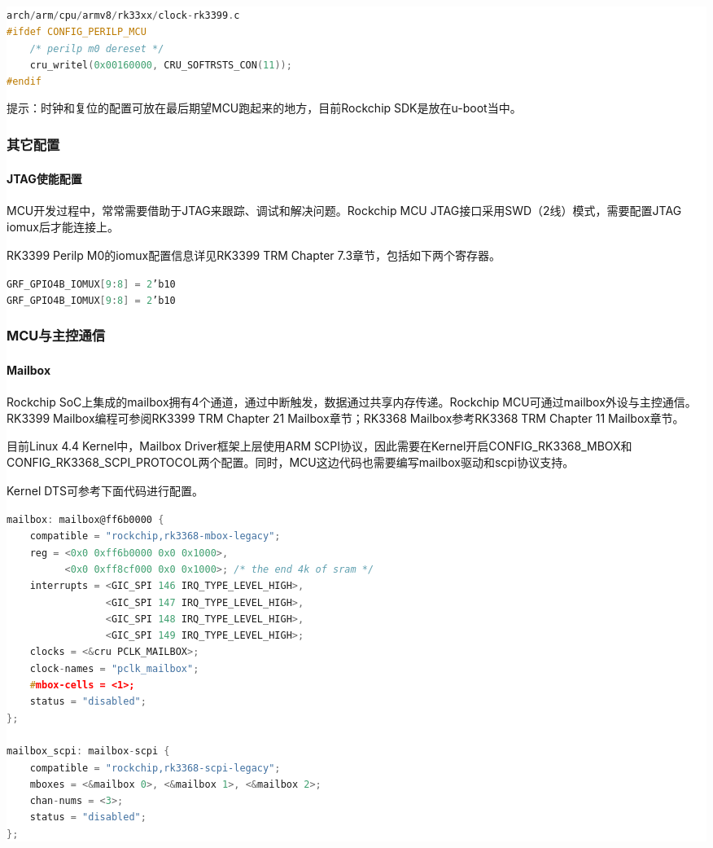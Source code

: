 ```c
arch/arm/cpu/armv8/rk33xx/clock-rk3399.c
#ifdef CONFIG_PERILP_MCU
	/* perilp m0 dereset */
	cru_writel(0x00160000, CRU_SOFTRSTS_CON(11));
#endif
```

提示：时钟和复位的配置可放在最后期望MCU跑起来的地方，目前Rockchip SDK是放在u-boot当中。

### 其它配置

#### JTAG使能配置

MCU开发过程中，常常需要借助于JTAG来跟踪、调试和解决问题。Rockchip MCU JTAG接口采用SWD（2线）模式，需要配置JTAG iomux后才能连接上。

RK3399 Perilp M0的iomux配置信息详见RK3399 TRM Chapter 7.3章节，包括如下两个寄存器。

```c
GRF_GPIO4B_IOMUX[9:8] = 2’b10
GRF_GPIO4B_IOMUX[9:8] = 2’b10
```

### MCU与主控通信

#### Mailbox

Rockchip SoC上集成的mailbox拥有4个通道，通过中断触发，数据通过共享内存传递。Rockchip
MCU可通过mailbox外设与主控通信。RK3399 Mailbox编程可参阅RK3399 TRM Chapter 21 Mailbox章节；RK3368 Mailbox参考RK3368 TRM Chapter 11 Mailbox章节。

目前Linux 4.4 Kernel中，Mailbox Driver框架上层使用ARM SCPI协议，因此需要在Kernel开启CONFIG_RK3368_MBOX和CONFIG_RK3368_SCPI_PROTOCOL两个配置。同时，MCU这边代码也需要编写mailbox驱动和scpi协议支持。

Kernel DTS可参考下面代码进行配置。

```c
mailbox: mailbox@ff6b0000 {
	compatible = "rockchip,rk3368-mbox-legacy";
	reg = <0x0 0xff6b0000 0x0 0x1000>,
		  <0x0 0xff8cf000 0x0 0x1000>; /* the end 4k of sram */
	interrupts = <GIC_SPI 146 IRQ_TYPE_LEVEL_HIGH>,
				 <GIC_SPI 147 IRQ_TYPE_LEVEL_HIGH>,
				 <GIC_SPI 148 IRQ_TYPE_LEVEL_HIGH>,
				 <GIC_SPI 149 IRQ_TYPE_LEVEL_HIGH>;
	clocks = <&cru PCLK_MAILBOX>;
	clock-names = "pclk_mailbox";
	#mbox-cells = <1>;
	status = "disabled";
};

mailbox_scpi: mailbox-scpi {
	compatible = "rockchip,rk3368-scpi-legacy";
	mboxes = <&mailbox 0>, <&mailbox 1>, <&mailbox 2>;
	chan-nums = <3>;
	status = "disabled";
};
```
